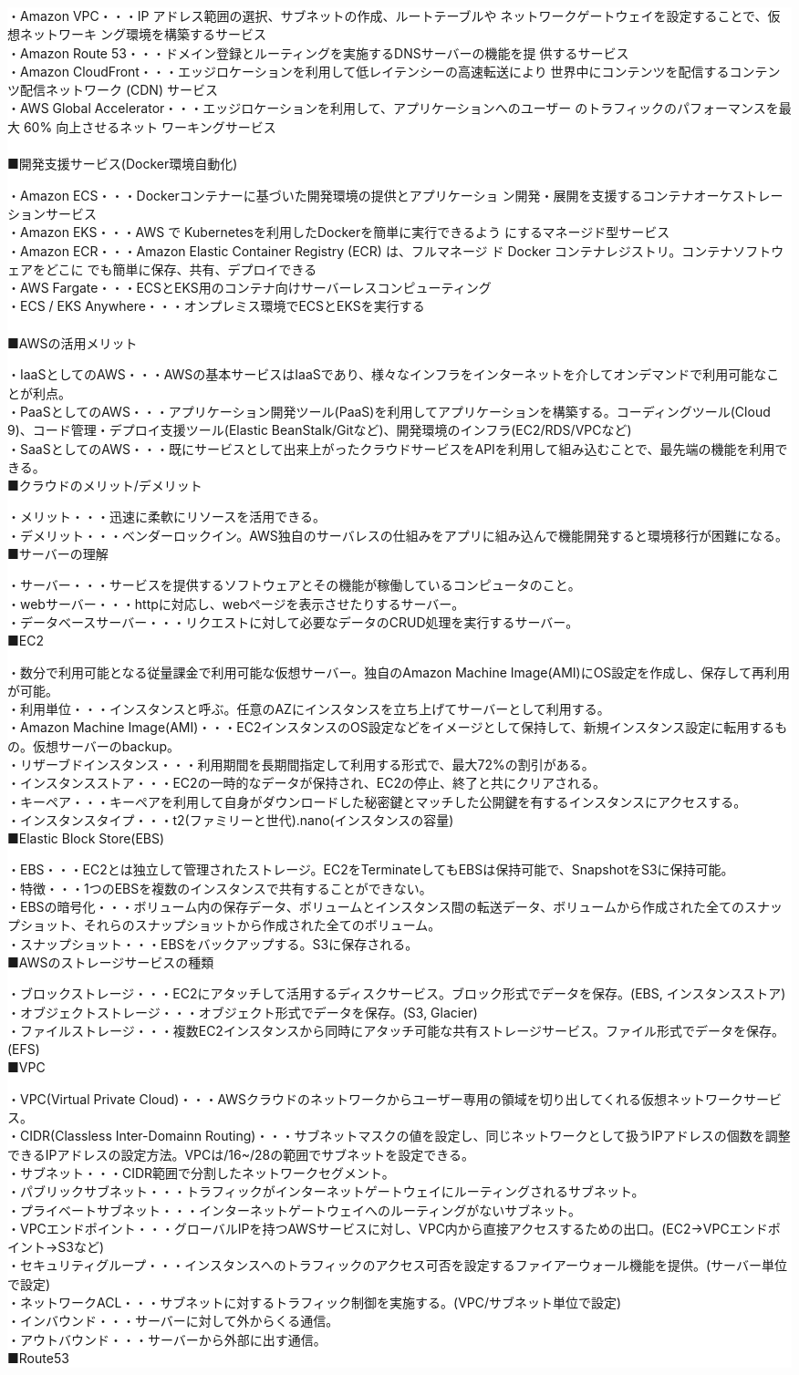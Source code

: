 ・Amazon VPC・・・IP アドレス範囲の選択、サブネットの作成、ルートテーブルや ネットワークゲートウェイを設定することで、仮想ネットワーキ ング環境を構築するサービス<br>
・Amazon Route 53・・・ドメイン登録とルーティングを実施するDNSサーバーの機能を提 供するサービス<br>
・Amazon CloudFront・・・エッジロケーションを利用して低レイテンシーの高速転送により 世界中にコンテンツを配信するコンテンツ配信ネットワーク (CDN) サービス<br>
・AWS Global Accelerator・・・エッジロケーションを利用して、アプリケーションへのユーザー のトラフィックのパフォーマンスを最大 60% 向上させるネット ワーキングサービス<br><br>
■開発支援サービス(Docker環境自動化)

・Amazon ECS・・・Dockerコンテナーに基づいた開発環境の提供とアプリケーショ ン開発・展開を支援するコンテナオーケストレーションサービス<br>
・Amazon EKS・・・AWS で Kubernetesを利用したDockerを簡単に実行できるよう にするマネージド型サービス<br>
・Amazon ECR・・・Amazon Elastic Container Registry (ECR) は、フルマネージ ド Docker コンテナレジストリ。コンテナソフトウェアをどこに でも簡単に保存、共有、デプロイできる<br>
・AWS Fargate・・・ECSとEKS用のコンテナ向けサーバーレスコンピューティング<br>
・ECS / EKS Anywhere・・・オンプレミス環境でECSとEKSを実行する<br><br>
■AWSの活用メリット

・IaaSとしてのAWS・・・AWSの基本サービスはIaaSであり、様々なインフラをインターネットを介してオンデマンドで利用可能なことが利点。<br>
・PaaSとしてのAWS・・・アプリケーション開発ツール(PaaS)を利用してアプリケーションを構築する。コーディングツール(Cloud 9)、コード管理・デプロイ支援ツール(Elastic BeanStalk/Gitなど)、開発環境のインフラ(EC2/RDS/VPCなど)<br>
・SaaSとしてのAWS・・・既にサービスとして出来上がったクラウドサービスをAPIを利用して組み込むことで、最先端の機能を利用できる。<br>
■クラウドのメリット/デメリット

・メリット・・・迅速に柔軟にリソースを活用できる。<br>
・デメリット・・・ベンダーロックイン。AWS独自のサーバレスの仕組みをアプリに組み込んで機能開発すると環境移行が困難になる。<br>
■サーバーの理解

・サーバー・・・サービスを提供するソフトウェアとその機能が稼働しているコンピュータのこと。<br>
・webサーバー・・・httpに対応し、webページを表示させたりするサーバー。<br>
・データベースサーバー・・・リクエストに対して必要なデータのCRUD処理を実行するサーバー。<br>
■EC2

・数分で利用可能となる従量課金で利用可能な仮想サーバー。独自のAmazon Machine Image(AMI)にOS設定を作成し、保存して再利用が可能。<br>
・利用単位・・・インスタンスと呼ぶ。任意のAZにインスタンスを立ち上げてサーバーとして利用する。<br>
・Amazon Machine Image(AMI)・・・EC2インスタンスのOS設定などをイメージとして保持して、新規インスタンス設定に転用するもの。仮想サーバーのbackup。<br>
・リザーブドインスタンス・・・利用期間を長期間指定して利用する形式で、最大72%の割引がある。<br>
・インスタンスストア・・・EC2の一時的なデータが保持され、EC2の停止、終了と共にクリアされる。<br>
・キーペア・・・キーペアを利用して自身がダウンロードした秘密鍵とマッチした公開鍵を有するインスタンスにアクセスする。<br>
・インスタンスタイプ・・・t2(ファミリーと世代).nano(インスタンスの容量)<br>
■Elastic Block Store(EBS)

・EBS・・・EC2とは独立して管理されたストレージ。EC2をTerminateしてもEBSは保持可能で、SnapshotをS3に保持可能。<br>
・特徴・・・1つのEBSを複数のインスタンスで共有することができない。<br>
・EBSの暗号化・・・ボリューム内の保存データ、ボリュームとインスタンス間の転送データ、ボリュームから作成された全てのスナップショット、それらのスナップショットから作成された全てのボリューム。<br>
・スナップショット・・・EBSをバックアップする。S3に保存される。<br>
■AWSのストレージサービスの種類

・ブロックストレージ・・・EC2にアタッチして活用するディスクサービス。ブロック形式でデータを保存。(EBS, インスタンスストア)<br>
・オブジェクトストレージ・・・オブジェクト形式でデータを保存。(S3, Glacier)<br>
・ファイルストレージ・・・複数EC2インスタンスから同時にアタッチ可能な共有ストレージサービス。ファイル形式でデータを保存。(EFS)<br>
■VPC

・VPC(Virtual Private Cloud)・・・AWSクラウドのネットワークからユーザー専用の領域を切り出してくれる仮想ネットワークサービス。<br>
・CIDR(Classless Inter-Domainn Routing)・・・サブネットマスクの値を設定し、同じネットワークとして扱うIPアドレスの個数を調整できるIPアドレスの設定方法。VPCは/16~/28の範囲でサブネットを設定できる。<br>
・サブネット・・・CIDR範囲で分割したネットワークセグメント。<br>
・パブリックサブネット・・・トラフィックがインターネットゲートウェイにルーティングされるサブネット。<br>
・プライベートサブネット・・・インターネットゲートウェイへのルーティングがないサブネット。<br>
・VPCエンドポイント・・・グローバルIPを持つAWSサービスに対し、VPC内から直接アクセスするための出口。(EC2→VPCエンドポイント→S3など)<br>
・セキュリティグループ・・・インスタンスへのトラフィックのアクセス可否を設定するファイアーウォール機能を提供。(サーバー単位で設定)<br>
・ネットワークACL・・・サブネットに対するトラフィック制御を実施する。(VPC/サブネット単位で設定)<br>
・インバウンド・・・サーバーに対して外からくる通信。<br>
・アウトバウンド・・・サーバーから外部に出す通信。<br>
■Route53
